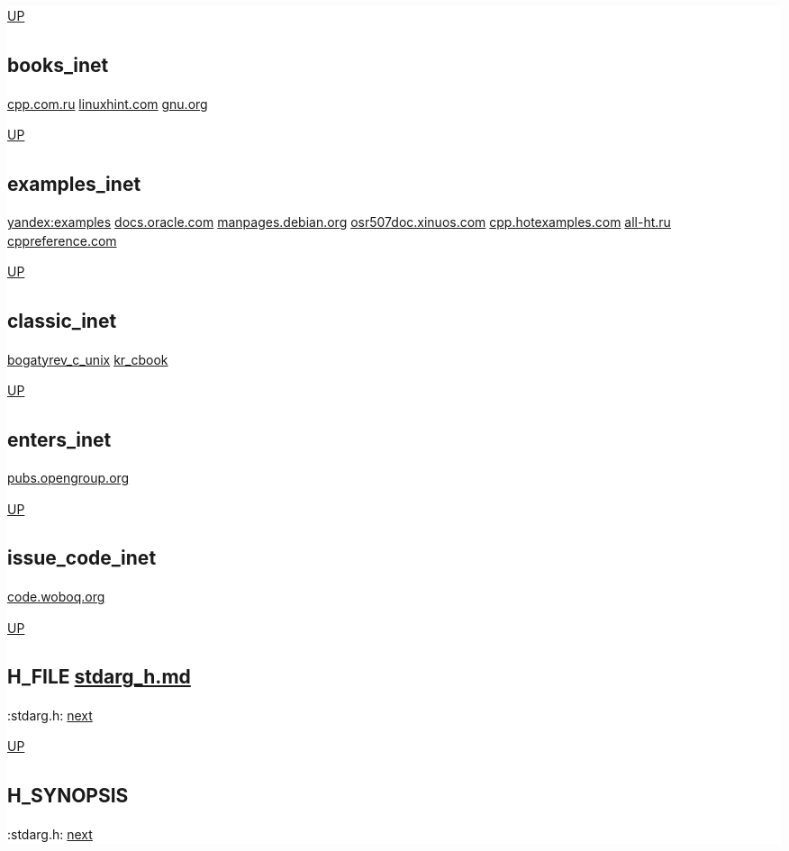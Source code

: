 
[UP](###UP)
## books_inet
[cpp.com.ru](https://yandex.ru/search/?text=stdarg.h+site%3Ahttps%3A%2F%2Fcpp.com.ru)
[linuxhint.com](https://www.google.ru/search?q=stdarg.h+site%3Ahttps%3A%2F%2Flinuxhint.com)
[gnu.org](https://www.google.ru/search?q=stdarg.h+site%3Ahttps%3A%2F%2Fwww.gnu.org%2Fsoftware%2Flibc%2Fmanual)

[UP](###UP)
## examples_inet
[yandex:examples](https://yandex.ru/search/?text=stdarg.h+example+in+c)
[docs.oracle.com](https://www.google.com/search?q=stdarg.h+https%3A%2F%2Fdocs.oracle.com)
[manpages.debian.org](https://yandex.ru/search/?text=stdarg.h+site%3Ahttps%3A%2F%2Fmanpages.debian.org%2F)
[osr507doc.xinuos.com](https://www.google.com/search?q=stdarg.h+http%3A%2F%2Fosr507doc.xinuos.com%2Fen%2Fman)
[cpp.hotexamples.com](https://cpp.hotexamples.com/examples/-/-/stdarg.h/cpp-stdarg.h-function-examples.html)
[all-ht.ru](https://yandex.ru/search/?text=stdarg.h+site%3Ahttp%3A%2F%2Fall-ht.ru%2Finf%2Fprog%2Fc%2F)
[cppreference.com](https://yandex.ru/search/?text=stdarg.h+site%3Ahttps%3A%2F%2Fen.cppreference.com%2Fw%2Fc%2F)

[UP](###UP)
## classic_inet
[bogatyrev_c_unix](https://www.google.com/search?q=stdarg.h+site%3Ahttps%3A%2F%2Fcpp.com.ru%2Fbogatyrev_c_unix)
[kr_cbook](https://www.google.com/search?q=stdarg.h+site%3Ahttps%3A%2F%2Fcpp.com.ru%2Fkr_cbook)

[UP](###UP)
## enters_inet
[pubs.opengroup.org](https://pubs.opengroup.org/onlinepubs/9699919799/idx/head.html)

[UP](###UP)
## issue_code_inet
[code.woboq.org](https://www.google.com/search?h=&sitesearch=https%3A%2F%2Fcode.woboq.org%2Fuserspace%2Fglibc%2F&q=stdarg.h)


[UP](###UP)
## H_FILE [stdarg_h.md](stdarg_h.md)
:stdarg.h:
[next](##H_SYNOPSIS)

[UP](###UP)
## H_SYNOPSIS
:stdarg.h:
[next](##H_DESCRIPTION_ru)
